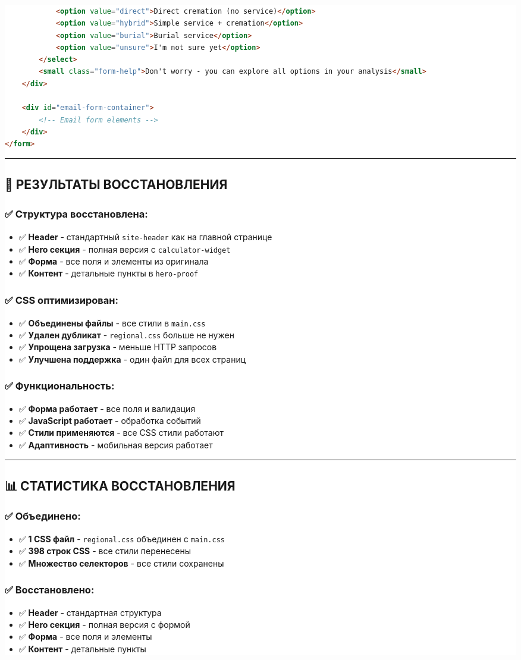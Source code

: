 ```html
            <option value="direct">Direct cremation (no service)</option>
            <option value="hybrid">Simple service + cremation</option>
            <option value="burial">Burial service</option>
            <option value="unsure">I'm not sure yet</option>
        </select>
        <small class="form-help">Don't worry - you can explore all options in your analysis</small>
    </div>
    
    <div id="email-form-container">
        <!-- Email form elements -->
    </div>
</form>
```

---

## 🎯 **РЕЗУЛЬТАТЫ ВОССТАНОВЛЕНИЯ**

### **✅ Структура восстановлена:**
- ✅ **Header** - стандартный `site-header` как на главной странице
- ✅ **Hero секция** - полная версия с `calculator-widget`
- ✅ **Форма** - все поля и элементы из оригинала
- ✅ **Контент** - детальные пункты в `hero-proof`

### **✅ CSS оптимизирован:**
- ✅ **Объединены файлы** - все стили в `main.css`
- ✅ **Удален дубликат** - `regional.css` больше не нужен
- ✅ **Упрощена загрузка** - меньше HTTP запросов
- ✅ **Улучшена поддержка** - один файл для всех страниц

### **✅ Функциональность:**
- ✅ **Форма работает** - все поля и валидация
- ✅ **JavaScript работает** - обработка событий
- ✅ **Стили применяются** - все CSS стили работают
- ✅ **Адаптивность** - мобильная версия работает

---

## 📊 **СТАТИСТИКА ВОССТАНОВЛЕНИЯ**

### **✅ Объединено:**
- ✅ **1 CSS файл** - `regional.css` объединен с `main.css`
- ✅ **398 строк CSS** - все стили перенесены
- ✅ **Множество селекторов** - все стили сохранены

### **✅ Восстановлено:**
- ✅ **Header** - стандартная структура
- ✅ **Hero секция** - полная версия с формой
- ✅ **Форма** - все поля и элементы
- ✅ **Контент** - детальные пункты
